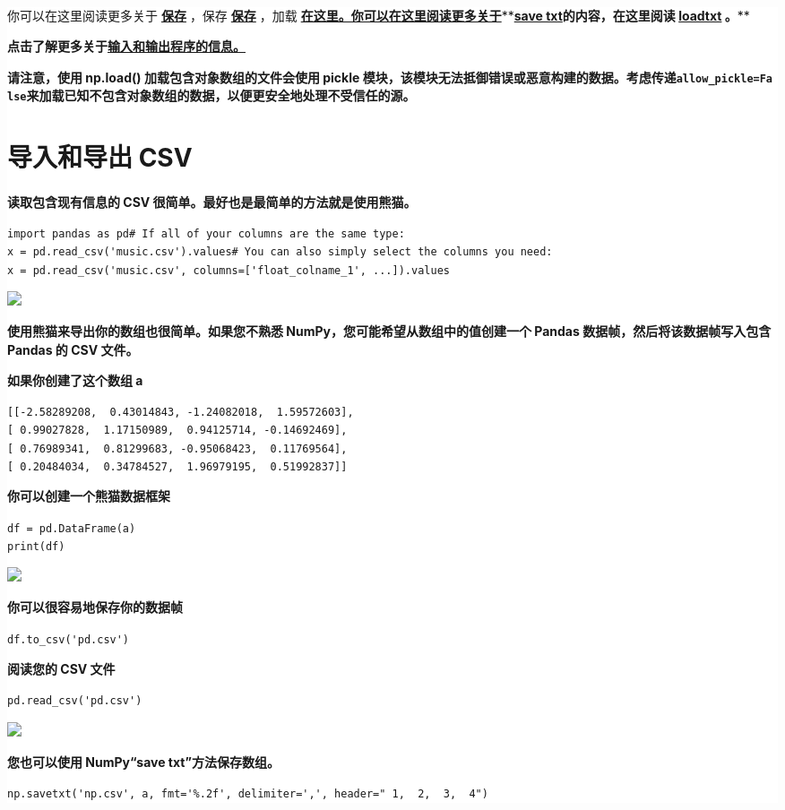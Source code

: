 你可以在这里阅读更多关于 [**保存**](https://docs.scipy.org/doc/numpy/reference/generated/numpy.save.html) ，保存 [**保存**](https://docs.scipy.org/doc/numpy/reference/generated/numpy.savez.html) ，加载 [**在这里。你可以在这里阅读更多关于**](https://docs.scipy.org/doc/numpy/reference/generated/numpy.load.html)**[**save txt**](https://docs.scipy.org/doc/numpy/reference/generated/numpy.savetxt.html)**的内容，在这里阅读 [loadtxt](https://docs.scipy.org/doc/numpy/reference/generated/numpy.loadtxt.html) 。****

**点击了解更多关于[输入和输出程序的信息。](https://docs.scipy.org/doc/numpy/reference/routines.io.html)**

**请注意，使用 **np.load()** 加载包含对象数组的文件会使用 pickle 模块，该模块无法抵御错误或恶意构建的数据。考虑传递`allow_pickle=False`来加载已知不包含对象数组的数据，以便更安全地处理不受信任的源。**

# **导入和导出 CSV**

**读取包含现有信息的 CSV 很简单。最好也是最简单的方法就是使用熊猫。**

```
import pandas as pd# If all of your columns are the same type:
x = pd.read_csv('music.csv').values# You can also simply select the columns you need:
x = pd.read_csv('music.csv', columns=['float_colname_1', ...]).values
```

**![](img/759a9415ecce08eb4215e46354c02708.png)**

**使用熊猫来导出你的数组也很简单。如果您不熟悉 NumPy，您可能希望从数组中的值创建一个 Pandas 数据帧，然后将该数据帧写入包含 Pandas 的 CSV 文件。**

**如果你创建了这个数组 a**

```
[[-2.58289208,  0.43014843, -1.24082018,  1.59572603],
[ 0.99027828,  1.17150989,  0.94125714, -0.14692469],
[ 0.76989341,  0.81299683, -0.95068423,  0.11769564],
[ 0.20484034,  0.34784527,  1.96979195,  0.51992837]]
```

**你可以创建一个熊猫数据框架**

```
df = pd.DataFrame(a)
print(df)
```

**![](img/a9acb6f04d2db523a07fbcece0a55321.png)**

**你可以很容易地保存你的数据帧**

```
df.to_csv('pd.csv')
```

**阅读您的 CSV 文件**

```
pd.read_csv('pd.csv')
```

**![](img/42e17f44d966cae5af4a53cf7620efc8.png)**

**您也可以使用 NumPy“save txt”方法保存数组。**

```
np.savetxt('np.csv', a, fmt='%.2f', delimiter=',', header=" 1,  2,  3,  4")
```
